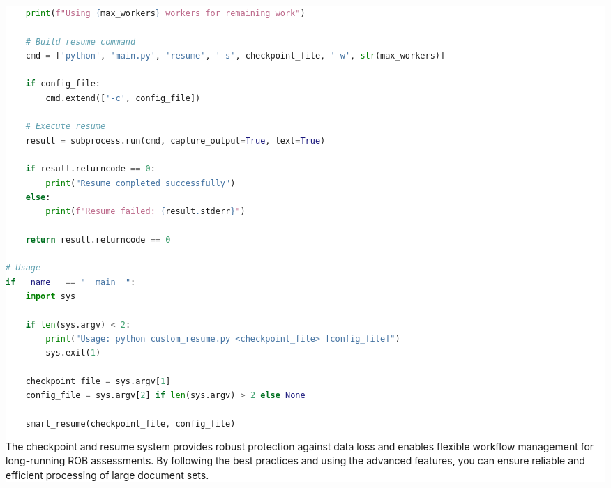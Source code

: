```python
    print(f"Using {max_workers} workers for remaining work")
    
    # Build resume command
    cmd = ['python', 'main.py', 'resume', '-s', checkpoint_file, '-w', str(max_workers)]
    
    if config_file:
        cmd.extend(['-c', config_file])
    
    # Execute resume
    result = subprocess.run(cmd, capture_output=True, text=True)
    
    if result.returncode == 0:
        print("Resume completed successfully")
    else:
        print(f"Resume failed: {result.stderr}")
    
    return result.returncode == 0

# Usage
if __name__ == "__main__":
    import sys
    
    if len(sys.argv) < 2:
        print("Usage: python custom_resume.py <checkpoint_file> [config_file]")
        sys.exit(1)
    
    checkpoint_file = sys.argv[1]
    config_file = sys.argv[2] if len(sys.argv) > 2 else None
    
    smart_resume(checkpoint_file, config_file)
```

The checkpoint and resume system provides robust protection against data loss and enables flexible workflow management for long-running ROB assessments. By following the best practices and using the advanced features, you can ensure reliable and efficient processing of large document sets.